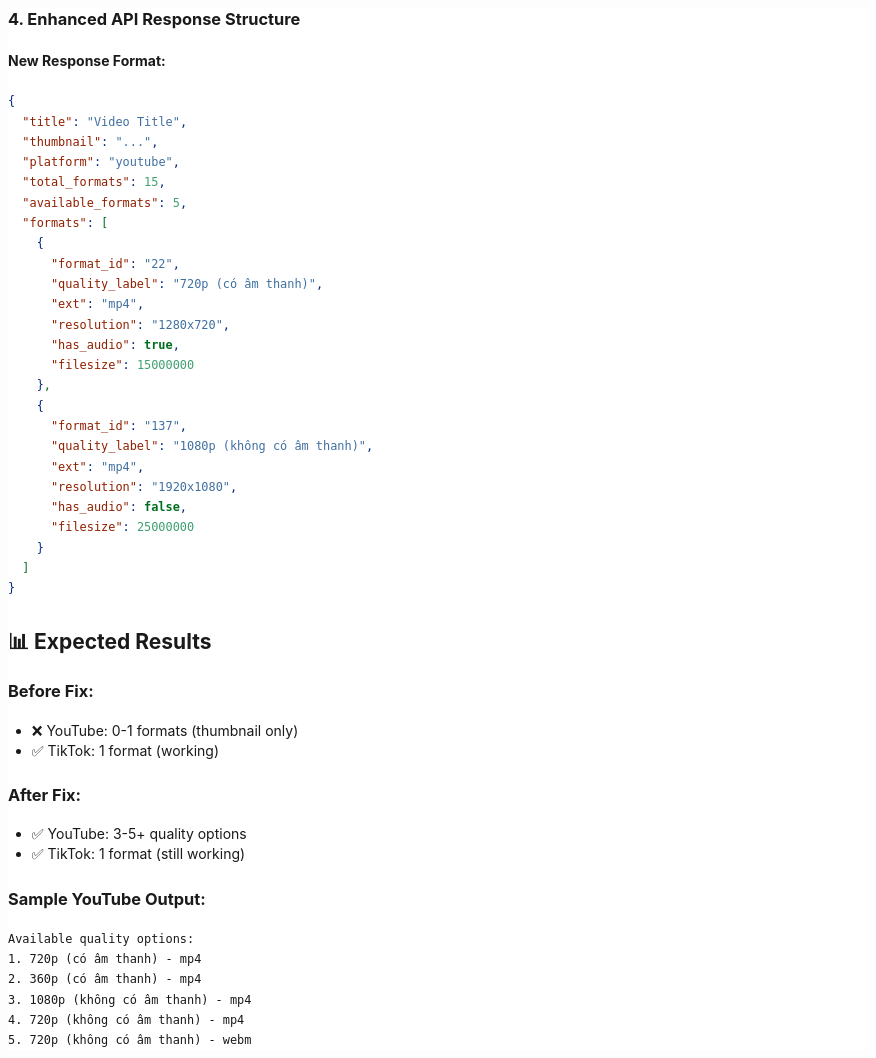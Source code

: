 
### **4. Enhanced API Response Structure**

#### **New Response Format**:
```json
{
  "title": "Video Title",
  "thumbnail": "...",
  "platform": "youtube",
  "total_formats": 15,
  "available_formats": 5,
  "formats": [
    {
      "format_id": "22",
      "quality_label": "720p (có âm thanh)",
      "ext": "mp4",
      "resolution": "1280x720",
      "has_audio": true,
      "filesize": 15000000
    },
    {
      "format_id": "137",
      "quality_label": "1080p (không có âm thanh)",
      "ext": "mp4",
      "resolution": "1920x1080",
      "has_audio": false,
      "filesize": 25000000
    }
  ]
}
```

## 📊 Expected Results

### **Before Fix**:
- ❌ YouTube: 0-1 formats (thumbnail only)
- ✅ TikTok: 1 format (working)

### **After Fix**:
- ✅ YouTube: 3-5+ quality options
- ✅ TikTok: 1 format (still working)

### **Sample YouTube Output**:
```
Available quality options:
1. 720p (có âm thanh) - mp4
2. 360p (có âm thanh) - mp4
3. 1080p (không có âm thanh) - mp4
4. 720p (không có âm thanh) - mp4
5. 720p (không có âm thanh) - webm
```
